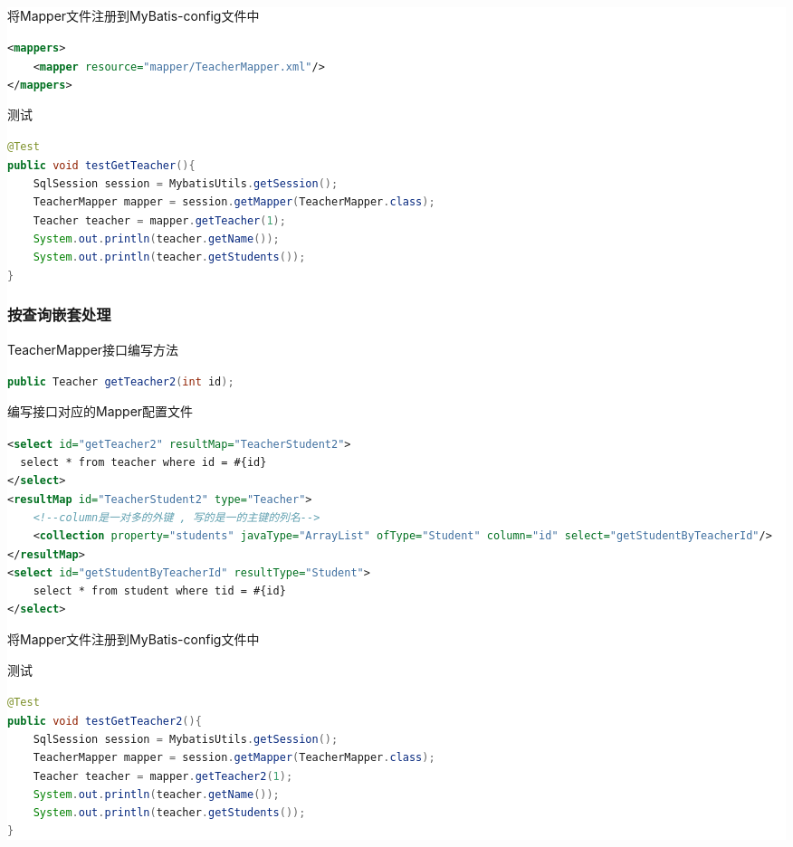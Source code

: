 将Mapper文件注册到MyBatis-config文件中

```xml
<mappers>
    <mapper resource="mapper/TeacherMapper.xml"/>
</mappers>
```

测试

```java
@Test
public void testGetTeacher(){
    SqlSession session = MybatisUtils.getSession();
    TeacherMapper mapper = session.getMapper(TeacherMapper.class);
    Teacher teacher = mapper.getTeacher(1);
    System.out.println(teacher.getName());
    System.out.println(teacher.getStudents());
}
```

### 按查询嵌套处理

TeacherMapper接口编写方法

```java
public Teacher getTeacher2(int id);
```

编写接口对应的Mapper配置文件

```xml
<select id="getTeacher2" resultMap="TeacherStudent2">
  select * from teacher where id = #{id}
</select>
<resultMap id="TeacherStudent2" type="Teacher">
    <!--column是一对多的外键 , 写的是一的主键的列名-->
    <collection property="students" javaType="ArrayList" ofType="Student" column="id" select="getStudentByTeacherId"/>
</resultMap>
<select id="getStudentByTeacherId" resultType="Student">
    select * from student where tid = #{id}
</select>
```

将Mapper文件注册到MyBatis-config文件中

测试

```java
@Test
public void testGetTeacher2(){
    SqlSession session = MybatisUtils.getSession();
    TeacherMapper mapper = session.getMapper(TeacherMapper.class);
    Teacher teacher = mapper.getTeacher2(1);
    System.out.println(teacher.getName());
    System.out.println(teacher.getStudents());
}
```
